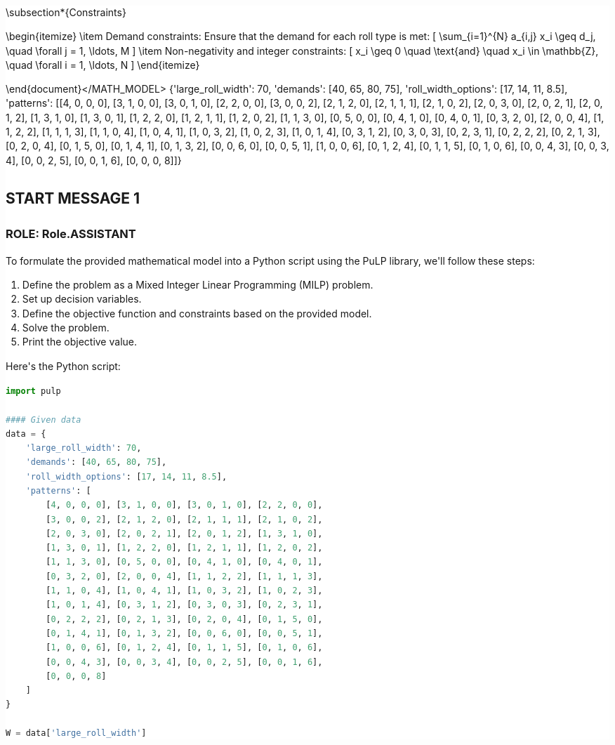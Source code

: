 \subsection*{Constraints}

\begin{itemize}
    \item Demand constraints: Ensure that the demand for each roll type is met:
    \[
    \sum_{i=1}^{N} a_{i,j} x_i \geq d_j, \quad \forall j = 1, \ldots, M
    \]
    \item Non-negativity and integer constraints: 
    \[
    x_i \geq 0 \quad \text{and} \quad x_i \in \mathbb{Z}, \quad \forall i = 1, \ldots, N
    \]
\end{itemize}

\end{document}</MATH_MODEL>
<DATA>
{'large_roll_width': 70, 'demands': [40, 65, 80, 75], 'roll_width_options': [17, 14, 11, 8.5], 'patterns': [[4, 0, 0, 0], [3, 1, 0, 0], [3, 0, 1, 0], [2, 2, 0, 0], [3, 0, 0, 2], [2, 1, 2, 0], [2, 1, 1, 1], [2, 1, 0, 2], [2, 0, 3, 0], [2, 0, 2, 1], [2, 0, 1, 2], [1, 3, 1, 0], [1, 3, 0, 1], [1, 2, 2, 0], [1, 2, 1, 1], [1, 2, 0, 2], [1, 1, 3, 0], [0, 5, 0, 0], [0, 4, 1, 0], [0, 4, 0, 1], [0, 3, 2, 0], [2, 0, 0, 4], [1, 1, 2, 2], [1, 1, 1, 3], [1, 1, 0, 4], [1, 0, 4, 1], [1, 0, 3, 2], [1, 0, 2, 3], [1, 0, 1, 4], [0, 3, 1, 2], [0, 3, 0, 3], [0, 2, 3, 1], [0, 2, 2, 2], [0, 2, 1, 3], [0, 2, 0, 4], [0, 1, 5, 0], [0, 1, 4, 1], [0, 1, 3, 2], [0, 0, 6, 0], [0, 0, 5, 1], [1, 0, 0, 6], [0, 1, 2, 4], [0, 1, 1, 5], [0, 1, 0, 6], [0, 0, 4, 3], [0, 0, 3, 4], [0, 0, 2, 5], [0, 0, 1, 6], [0, 0, 0, 8]]}</DATA>


## START MESSAGE 1 
### ROLE: Role.ASSISTANT
To formulate the provided mathematical model into a Python script using the PuLP library, we'll follow these steps:

1. Define the problem as a Mixed Integer Linear Programming (MILP) problem.
2. Set up decision variables.
3. Define the objective function and constraints based on the provided model.
4. Solve the problem.
5. Print the objective value.

Here's the Python script:

```python
import pulp

#### Given data
data = {
    'large_roll_width': 70,
    'demands': [40, 65, 80, 75],
    'roll_width_options': [17, 14, 11, 8.5],
    'patterns': [
        [4, 0, 0, 0], [3, 1, 0, 0], [3, 0, 1, 0], [2, 2, 0, 0],
        [3, 0, 0, 2], [2, 1, 2, 0], [2, 1, 1, 1], [2, 1, 0, 2],
        [2, 0, 3, 0], [2, 0, 2, 1], [2, 0, 1, 2], [1, 3, 1, 0],
        [1, 3, 0, 1], [1, 2, 2, 0], [1, 2, 1, 1], [1, 2, 0, 2],
        [1, 1, 3, 0], [0, 5, 0, 0], [0, 4, 1, 0], [0, 4, 0, 1],
        [0, 3, 2, 0], [2, 0, 0, 4], [1, 1, 2, 2], [1, 1, 1, 3],
        [1, 1, 0, 4], [1, 0, 4, 1], [1, 0, 3, 2], [1, 0, 2, 3],
        [1, 0, 1, 4], [0, 3, 1, 2], [0, 3, 0, 3], [0, 2, 3, 1],
        [0, 2, 2, 2], [0, 2, 1, 3], [0, 2, 0, 4], [0, 1, 5, 0],
        [0, 1, 4, 1], [0, 1, 3, 2], [0, 0, 6, 0], [0, 0, 5, 1],
        [1, 0, 0, 6], [0, 1, 2, 4], [0, 1, 1, 5], [0, 1, 0, 6],
        [0, 0, 4, 3], [0, 0, 3, 4], [0, 0, 2, 5], [0, 0, 1, 6],
        [0, 0, 0, 8]
    ]
}

W = data['large_roll_width']
```